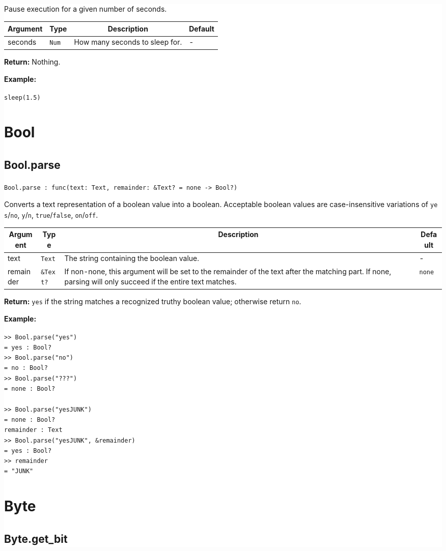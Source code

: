 Pause execution for a given number of seconds.

Argument | Type | Description | Default
---------|------|-------------|---------
seconds | `Num` | How many seconds to sleep for.  | -

**Return:** Nothing.


**Example:**
```tomo
sleep(1.5)

```

# Bool
## Bool.parse

```tomo
Bool.parse : func(text: Text, remainder: &Text? = none -> Bool?)
```

Converts a text representation of a boolean value into a boolean. Acceptable boolean values are case-insensitive variations of `yes`/`no`, `y`/`n`, `true`/`false`, `on`/`off`.

Argument | Type | Description | Default
---------|------|-------------|---------
text | `Text` | The string containing the boolean value.  | -
remainder | `&Text?` | If non-none, this argument will be set to the remainder of the text after the matching part. If none, parsing will only succeed if the entire text matches.  | `none`

**Return:** `yes` if the string matches a recognized truthy boolean value; otherwise return `no`.


**Example:**
```tomo
>> Bool.parse("yes")
= yes : Bool?
>> Bool.parse("no")
= no : Bool?
>> Bool.parse("???")
= none : Bool?

>> Bool.parse("yesJUNK")
= none : Bool?
remainder : Text
>> Bool.parse("yesJUNK", &remainder)
= yes : Bool?
>> remainder
= "JUNK"

```

# Byte
## Byte.get_bit
